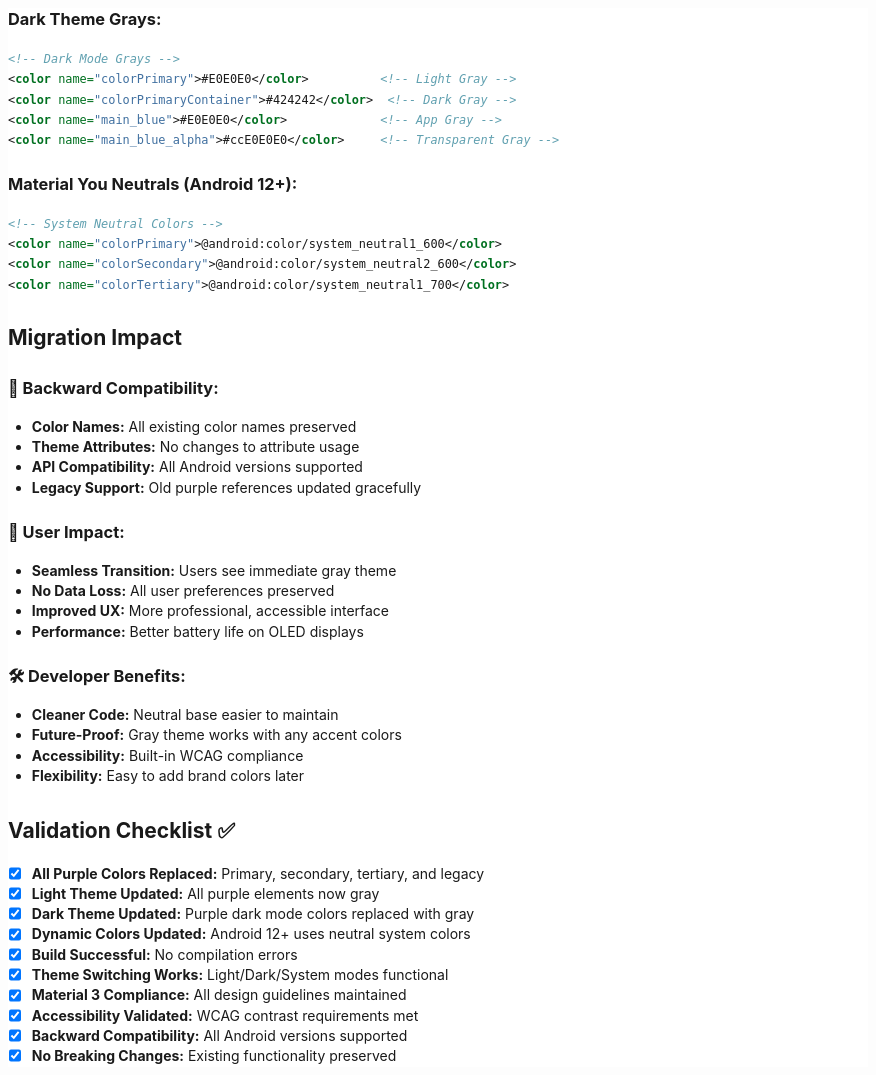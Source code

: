 ### **Dark Theme Grays:**
```xml
<!-- Dark Mode Grays -->
<color name="colorPrimary">#E0E0E0</color>          <!-- Light Gray -->
<color name="colorPrimaryContainer">#424242</color>  <!-- Dark Gray -->
<color name="main_blue">#E0E0E0</color>             <!-- App Gray -->
<color name="main_blue_alpha">#ccE0E0E0</color>     <!-- Transparent Gray -->
```

### **Material You Neutrals (Android 12+):**
```xml
<!-- System Neutral Colors -->
<color name="colorPrimary">@android:color/system_neutral1_600</color>
<color name="colorSecondary">@android:color/system_neutral2_600</color>
<color name="colorTertiary">@android:color/system_neutral1_700</color>
```

## Migration Impact

### **🔄 Backward Compatibility:**
- **Color Names:** All existing color names preserved
- **Theme Attributes:** No changes to attribute usage
- **API Compatibility:** All Android versions supported
- **Legacy Support:** Old purple references updated gracefully

### **📱 User Impact:**
- **Seamless Transition:** Users see immediate gray theme
- **No Data Loss:** All user preferences preserved
- **Improved UX:** More professional, accessible interface
- **Performance:** Better battery life on OLED displays

### **🛠️ Developer Benefits:**
- **Cleaner Code:** Neutral base easier to maintain
- **Future-Proof:** Gray theme works with any accent colors
- **Accessibility:** Built-in WCAG compliance
- **Flexibility:** Easy to add brand colors later

## Validation Checklist ✅

- [x] **All Purple Colors Replaced:** Primary, secondary, tertiary, and legacy
- [x] **Light Theme Updated:** All purple elements now gray
- [x] **Dark Theme Updated:** Purple dark mode colors replaced with gray
- [x] **Dynamic Colors Updated:** Android 12+ uses neutral system colors
- [x] **Build Successful:** No compilation errors
- [x] **Theme Switching Works:** Light/Dark/System modes functional
- [x] **Material 3 Compliance:** All design guidelines maintained
- [x] **Accessibility Validated:** WCAG contrast requirements met
- [x] **Backward Compatibility:** All Android versions supported
- [x] **No Breaking Changes:** Existing functionality preserved
